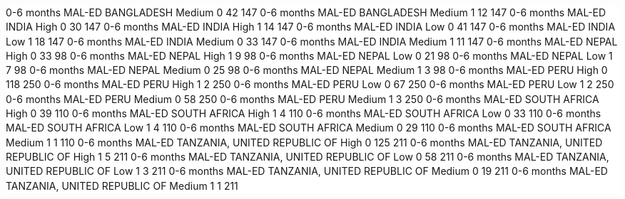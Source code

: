 0-6 months    MAL-ED           BANGLADESH                     Medium                0       42     147
0-6 months    MAL-ED           BANGLADESH                     Medium                1       12     147
0-6 months    MAL-ED           INDIA                          High                  0       30     147
0-6 months    MAL-ED           INDIA                          High                  1       14     147
0-6 months    MAL-ED           INDIA                          Low                   0       41     147
0-6 months    MAL-ED           INDIA                          Low                   1       18     147
0-6 months    MAL-ED           INDIA                          Medium                0       33     147
0-6 months    MAL-ED           INDIA                          Medium                1       11     147
0-6 months    MAL-ED           NEPAL                          High                  0       33      98
0-6 months    MAL-ED           NEPAL                          High                  1        9      98
0-6 months    MAL-ED           NEPAL                          Low                   0       21      98
0-6 months    MAL-ED           NEPAL                          Low                   1        7      98
0-6 months    MAL-ED           NEPAL                          Medium                0       25      98
0-6 months    MAL-ED           NEPAL                          Medium                1        3      98
0-6 months    MAL-ED           PERU                           High                  0      118     250
0-6 months    MAL-ED           PERU                           High                  1        2     250
0-6 months    MAL-ED           PERU                           Low                   0       67     250
0-6 months    MAL-ED           PERU                           Low                   1        2     250
0-6 months    MAL-ED           PERU                           Medium                0       58     250
0-6 months    MAL-ED           PERU                           Medium                1        3     250
0-6 months    MAL-ED           SOUTH AFRICA                   High                  0       39     110
0-6 months    MAL-ED           SOUTH AFRICA                   High                  1        4     110
0-6 months    MAL-ED           SOUTH AFRICA                   Low                   0       33     110
0-6 months    MAL-ED           SOUTH AFRICA                   Low                   1        4     110
0-6 months    MAL-ED           SOUTH AFRICA                   Medium                0       29     110
0-6 months    MAL-ED           SOUTH AFRICA                   Medium                1        1     110
0-6 months    MAL-ED           TANZANIA, UNITED REPUBLIC OF   High                  0      125     211
0-6 months    MAL-ED           TANZANIA, UNITED REPUBLIC OF   High                  1        5     211
0-6 months    MAL-ED           TANZANIA, UNITED REPUBLIC OF   Low                   0       58     211
0-6 months    MAL-ED           TANZANIA, UNITED REPUBLIC OF   Low                   1        3     211
0-6 months    MAL-ED           TANZANIA, UNITED REPUBLIC OF   Medium                0       19     211
0-6 months    MAL-ED           TANZANIA, UNITED REPUBLIC OF   Medium                1        1     211